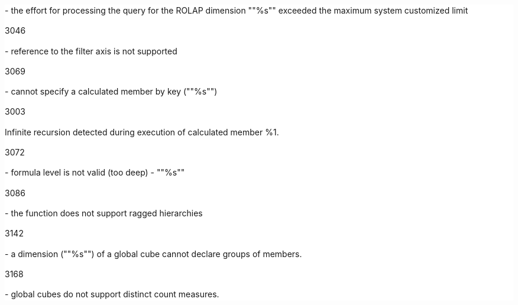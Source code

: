   <td>
  <p>- the effort for processing the query for the ROLAP
  dimension &quot;&quot;%s&quot;&quot; exceeded the maximum system customized
  limit</p>
  </td>
 </tr>
 <tr>
  <td>
  <p>3046</p>
  </td>
  <td>
  <p>- reference to the filter axis is not supported</p>
  </td>
 </tr>
 <tr>
  <td>
  <p>3069</p>
  </td>
  <td>
  <p>- cannot specify a calculated member by key
  (&quot;&quot;%s&quot;&quot;)</p>
  </td>
 </tr>
 <tr>
  <td>
  <p>3003</p>
  </td>
  <td>
  <p>Infinite recursion detected during execution of
  calculated member %1.</p>
  </td>
 </tr>
 <tr>
  <td>
  <p>3072</p>
  </td>
  <td>
  <p>- formula level is not valid (too deep) -
  &quot;&quot;%s&quot;&quot;</p>
  </td>
 </tr>
 <tr>
  <td>
  <p>3086</p>
  </td>
  <td>
  <p>- the function does not support ragged hierarchies</p>
  </td>
 </tr>
 <tr>
  <td>
  <p>3142</p>
  </td>
  <td>
  <p>- a dimension (&quot;&quot;%s&quot;&quot;) of a global
  cube cannot declare groups of members.</p>
  </td>
 </tr>
 <tr>
  <td>
  <p>3168</p>
  </td>
  <td>
  <p>- global cubes do not support distinct count measures.</p>